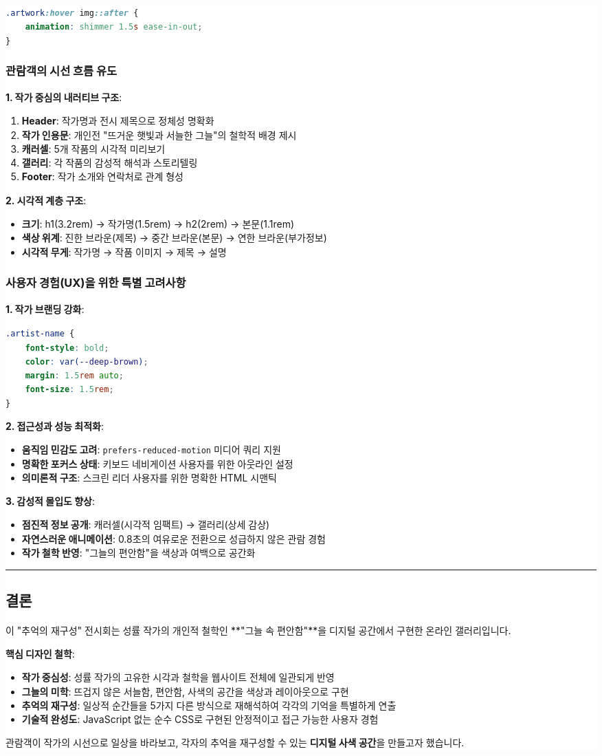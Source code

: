 ```css
.artwork:hover img::after {
    animation: shimmer 1.5s ease-in-out;
}
```

### 관람객의 시선 흐름 유도

**1. 작가 중심의 내러티브 구조**:
1. **Header**: 작가명과 전시 제목으로 정체성 명확화
2. **작가 인용문**: 개인전 "뜨거운 햇빛과 서늘한 그늘"의 철학적 배경 제시
3. **캐러셀**: 5개 작품의 시각적 미리보기
4. **갤러리**: 각 작품의 감성적 해석과 스토리텔링
5. **Footer**: 작가 소개와 연락처로 관계 형성

**2. 시각적 계층 구조**:
- **크기**: h1(3.2rem) → 작가명(1.5rem) → h2(2rem) → 본문(1.1rem)
- **색상 위계**: 진한 브라운(제목) → 중간 브라운(본문) → 연한 브라운(부가정보)
- **시각적 무게**: 작가명 → 작품 이미지 → 제목 → 설명

### 사용자 경험(UX)을 위한 특별 고려사항

**1. 작가 브랜딩 강화**:

```css
.artist-name {
    font-style: bold;
    color: var(--deep-brown);
    margin: 1.5rem auto;
    font-size: 1.5rem;
}
```

**2. 접근성과 성능 최적화**:
- **움직임 민감도 고려**: `prefers-reduced-motion` 미디어 쿼리 지원
- **명확한 포커스 상태**: 키보드 네비게이션 사용자를 위한 아웃라인 설정
- **의미론적 구조**: 스크린 리더 사용자를 위한 명확한 HTML 시맨틱

**3. 감성적 몰입도 향상**:
- **점진적 정보 공개**: 캐러셀(시각적 임팩트) → 갤러리(상세 감상)
- **자연스러운 애니메이션**: 0.8초의 여유로운 전환으로 성급하지 않은 관람 경험
- **작가 철학 반영**: "그늘의 편안함"을 색상과 여백으로 공간화

---

## 결론

이 "추억의 재구성" 전시회는 성률 작가의 개인적 철학인 **"그늘 속 편안함"**을 디지털 공간에서 구현한 온라인 갤러리입니다.

**핵심 디자인 철학**:
- **작가 중심성**: 성률 작가의 고유한 시각과 철학을 웹사이트 전체에 일관되게 반영
- **그늘의 미학**: 뜨겁지 않은 서늘함, 편안함, 사색의 공간을 색상과 레이아웃으로 구현
- **추억의 재구성**: 일상적 순간들을 5가지 다른 방식으로 재해석하여 각각의 기억을 특별하게 연출
- **기술적 완성도**: JavaScript 없는 순수 CSS로 구현된 안정적이고 접근 가능한 사용자 경험

관람객이 작가의 시선으로 일상을 바라보고, 각자의 추억을 재구성할 수 있는 **디지털 사색 공간**을 만들고자 했습니다.